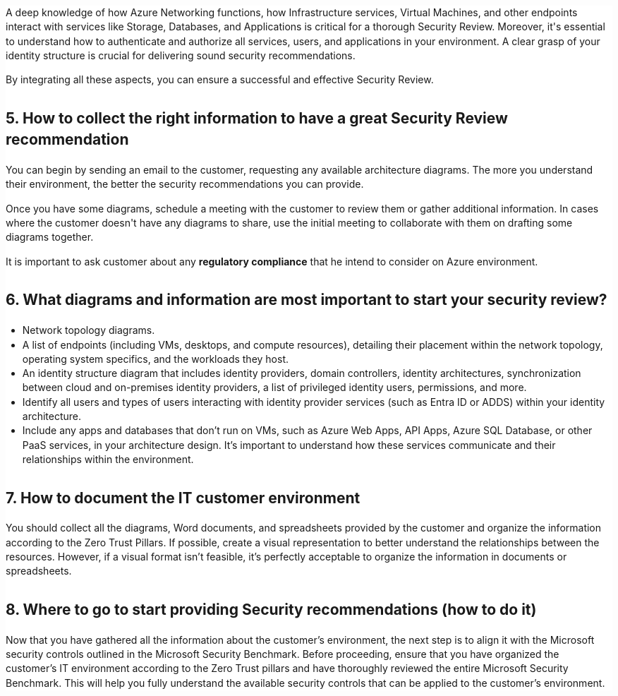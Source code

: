 A deep knowledge of how Azure Networking functions, how Infrastructure services, Virtual Machines, and other endpoints interact with services like Storage, Databases, and Applications is critical for a thorough Security Review. Moreover, it's essential to understand how to authenticate and authorize all services, users, and applications in your environment. A clear grasp of your identity structure is crucial for delivering sound security recommendations.

By integrating all these aspects, you can ensure a successful and effective Security Review.


## 5. How to collect the right information to have a great Security Review recommendation

You can begin by sending an email to the customer, requesting any available architecture diagrams. The more you understand their environment, the better the security recommendations you can provide.

Once you have some diagrams, schedule a meeting with the customer to review them or gather additional information. In cases where the customer doesn't have any diagrams to share, use the initial meeting to collaborate with them on drafting some diagrams together.

It is important to ask customer about any **regulatory compliance** that he intend to consider on Azure environment.


## 6. What diagrams and information are most important to start your security review?

- Network topology diagrams.
- A list of endpoints (including VMs, desktops, and compute resources), detailing their placement within the network topology, operating system specifics, and the workloads they host.
- An identity structure diagram that includes identity providers, domain controllers, identity architectures, synchronization between cloud and on-premises identity providers, a list of privileged identity users, permissions, and more.
- Identify all users and types of users interacting with identity provider services (such as Entra ID or ADDS) within your identity architecture.
- Include any apps and databases that don’t run on VMs, such as Azure Web Apps, API Apps, Azure SQL Database, or other PaaS services, in your architecture design. It’s important to understand how these services communicate and their relationships within the environment.

## 7. How to document the IT customer environment

You should collect all the diagrams, Word documents, and spreadsheets provided by the customer and organize the information according to the Zero Trust Pillars. If possible, create a visual representation to better understand the relationships between the resources. However, if a visual format isn’t feasible, it’s perfectly acceptable to organize the information in documents or spreadsheets.

## 8. Where to go to start providing Security recommendations (how to do it)

Now that you have gathered all the information about the customer’s environment, the next step is to align it with the Microsoft security controls outlined in the Microsoft Security Benchmark. Before proceeding, ensure that you have organized the customer’s IT environment according to the Zero Trust pillars and have thoroughly reviewed the entire Microsoft Security Benchmark. This will help you fully understand the available security controls that can be applied to the customer’s environment.
